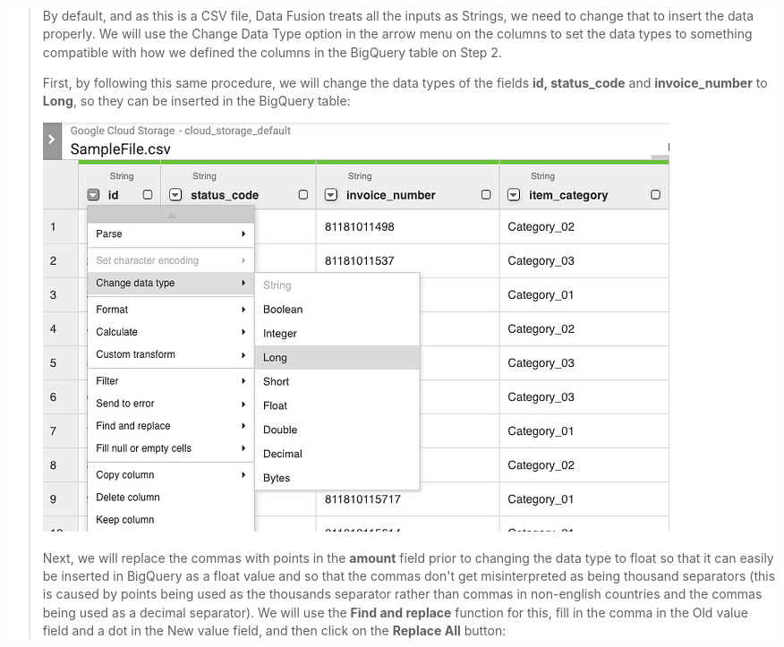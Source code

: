 >
> By default, and as this is a CSV file, Data Fusion treats all the
> inputs as Strings, we need to change that to insert the data properly.
> We will use the Change Data Type option in the arrow menu on the
> columns to set the data types to something compatible with how we
> defined the columns in the BigQuery table on Step 2.
>
> First, by following this same procedure, we will change the data types
> of the fields **id, status_code** and **invoice_number** to **Long**,
> so they can be inserted in the BigQuery table:
>
> ![](./media/image15.png)
>
> Next, we will replace the commas with points in the **amount** field
> prior to changing the data type to float so that it can easily be
> inserted in BigQuery as a float value and so that the commas don't get
> misinterpreted as being thousand separators (this is caused by points
> being used as the thousands separator rather than commas in
> non-english countries and the commas being used as a decimal
> separator). We will use the **Find and replace** function for this,
> fill in the comma in the Old value field and a dot in the New value
> field, and then click on the **Replace All** button:
>